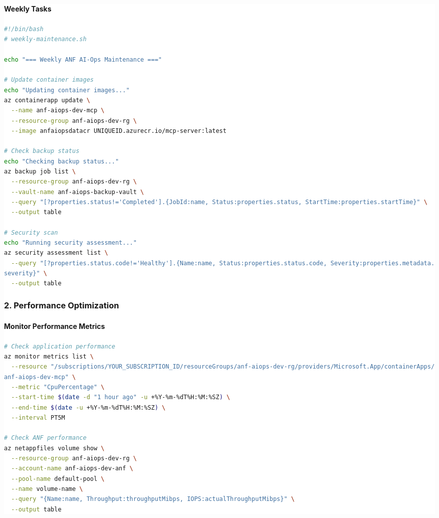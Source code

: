 #### Weekly Tasks
```bash
#!/bin/bash
# weekly-maintenance.sh

echo "=== Weekly ANF AI-Ops Maintenance ==="

# Update container images
echo "Updating container images..."
az containerapp update \
  --name anf-aiops-dev-mcp \
  --resource-group anf-aiops-dev-rg \
  --image anfaiopsdatacr UNIQUEID.azurecr.io/mcp-server:latest

# Check backup status
echo "Checking backup status..."
az backup job list \
  --resource-group anf-aiops-dev-rg \
  --vault-name anf-aiops-backup-vault \
  --query "[?properties.status!='Completed'].{JobId:name, Status:properties.status, StartTime:properties.startTime}" \
  --output table

# Security scan
echo "Running security assessment..."
az security assessment list \
  --query "[?properties.status.code!='Healthy'].{Name:name, Status:properties.status.code, Severity:properties.metadata.severity}" \
  --output table
```

### 2. Performance Optimization

#### Monitor Performance Metrics
```bash
# Check application performance
az monitor metrics list \
  --resource "/subscriptions/YOUR_SUBSCRIPTION_ID/resourceGroups/anf-aiops-dev-rg/providers/Microsoft.App/containerApps/anf-aiops-dev-mcp" \
  --metric "CpuPercentage" \
  --start-time $(date -d "1 hour ago" -u +%Y-%m-%dT%H:%M:%SZ) \
  --end-time $(date -u +%Y-%m-%dT%H:%M:%SZ) \
  --interval PT5M

# Check ANF performance
az netappfiles volume show \
  --resource-group anf-aiops-dev-rg \
  --account-name anf-aiops-dev-anf \
  --pool-name default-pool \
  --name volume-name \
  --query "{Name:name, Throughput:throughputMibps, IOPS:actualThroughputMibps}" \
  --output table
```
